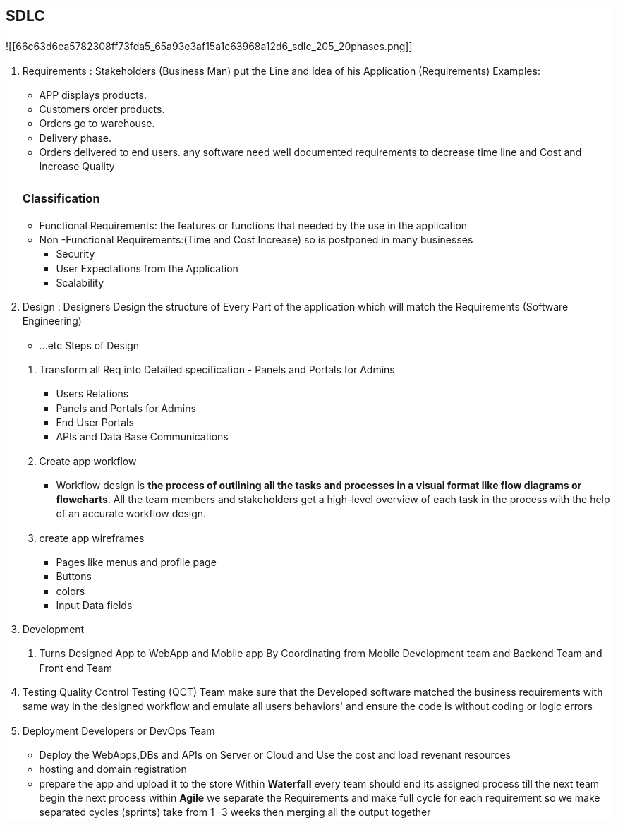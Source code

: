 



## SDLC
![[66c63d6ea5782308ff73fda5_65a93e3af15a1c63968a12d6_sdlc_205_20phases.png]]
1. Requirements :
	Stakeholders (Business Man) put the Line and Idea of his Application (Requirements)
	Examples:
	- APP displays products.
	- Customers order products.
	- Orders go to warehouse.
	- Delivery phase.
	- Orders delivered to end users.
	  any software need well documented requirements to decrease time line and Cost and  Increase Quality 
	### **Classification**
	- Functional Requirements:
		the features or functions that needed by the use in the application
	- Non -Functional Requirements:(Time and Cost Increase)  so is postponed in many businesses
		- Security 
		- User Expectations from the Application
		- Scalability
		
2. Design :
	Designers Design the structure of Every Part of the application which will match the Requirements (Software Engineering) 
	- ...etc
	Steps of Design
	1. Transform all Req into Detailed specification 	- Panels and Portals for Admins
		- Users Relations
		- Panels and Portals for Admins
		- End User Portals
		- APIs and Data Base Communications
	2. Create app workflow 
		- Workflow design is **the process of outlining all the tasks and processes in a visual format like flow diagrams or flowcharts**. All the team members and stakeholders get a high-level overview of each task in the process with the help of an accurate workflow design.
		  
	3. create app wireframes 
		- Pages like menus and profile page  
		- Buttons
		- colors
		- Input Data fields
3. Development
	1. Turns Designed App to WebApp and Mobile app By Coordinating from Mobile Development team and Backend Team and Front end Team
4. Testing
	Quality Control  Testing (QCT) Team  make sure that the Developed software matched the business requirements with same way in the designed workflow and emulate all users behaviors' and ensure the code is without coding or logic errors 
5. Deployment
	Developers or DevOps  Team 
	- Deploy the WebApps,DBs and APIs on Server or Cloud and Use the cost and load revenant resources  
	- hosting and domain registration
	- prepare the app and upload it to the store 
Within **Waterfall** every team should end its assigned process till the next team begin the next  process
within **Agile** we separate the Requirements and make full cycle for each requirement  so we make separated cycles (sprints) take from 1 -3 weeks then merging  all the output together
